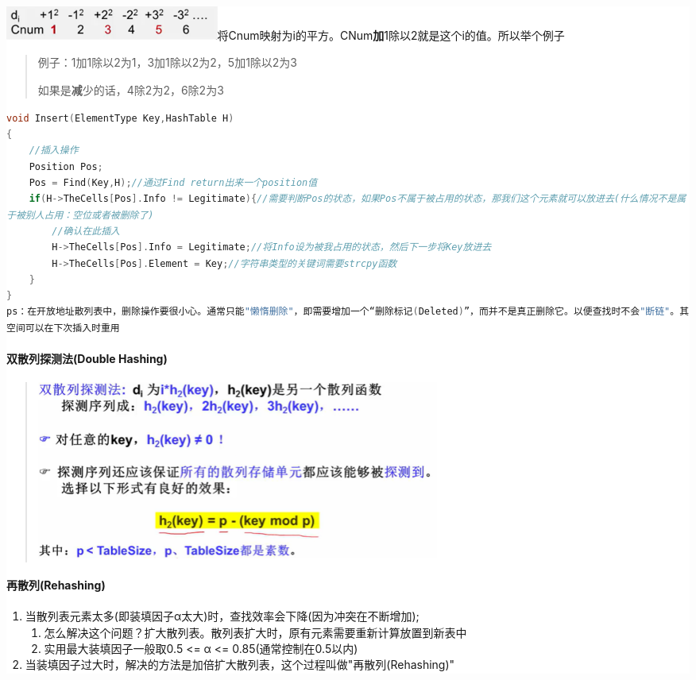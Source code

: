 <img src="./数据结构-image\image-20220827135442103.png" alt="image-20220827135442103" style="zoom:50%;" />将Cnum映射为i的平方。CNum**加**1除以2就是这个i的值。所以举个例子

>例子：1加1除以2为1，3加1除以2为2，5加1除以2为3
>
>如果是**减**少的话，4除2为2，6除2为3

```c
void Insert(ElementType Key,HashTable H)
{
    //插入操作
    Position Pos;
    Pos = Find(Key,H);//通过Find return出来一个position值
    if(H->TheCells[Pos].Info != Legitimate){//需要判断Pos的状态，如果Pos不属于被占用的状态，那我们这个元素就可以放进去(什么情况不是属于被别人占用：空位或者被删除了)
        //确认在此插入
        H->TheCells[Pos].Info = Legitimate;//将Info设为被我占用的状态，然后下一步将Key放进去
        H->TheCells[Pos].Element = Key;//字符串类型的关键词需要strcpy函数
    }
}
ps：在开放地址散列表中，删除操作要很小心。通常只能"懒惰删除"，即需要增加一个“删除标记(Deleted)”，而并不是真正删除它。以便查找时不会"断链"。其空间可以在下次插入时重用
```

#### 双散列探测法(Double Hashing)

><img src="./数据结构-image\image-20220827152627815.png" alt="image-20220827152627815" style="zoom:50%;" />

#### 再散列(Rehashing)

1. 当散列表元素太多(即装填因子α太大)时，查找效率会下降(因为冲突在不断增加);  
   1. 怎么解决这个问题？扩大散列表。散列表扩大时，原有元素需要重新计算放置到新表中
   2. 实用最大装填因子一般取0.5 <= α <= 0.85(通常控制在0.5以内)
2. 当装填因子过大时，解决的方法是加倍扩大散列表，这个过程叫做"再散列(Rehashing)"
